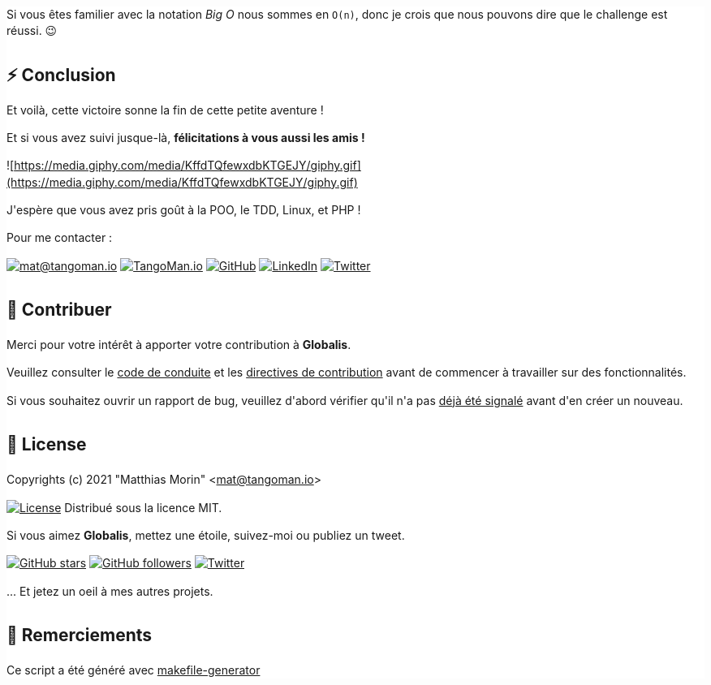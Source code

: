 Si vous êtes familier avec la notation _Big O_ nous sommes en `O(n)`, donc je crois que nous pouvons dire que le challenge est réussi. 😉

⚡ Conclusion
-------------

Et voilà, cette victoire sonne la fin de cette petite aventure !

Et si vous avez suivi jusque-là, **félicitations à vous aussi les amis !**

![https://media.giphy.com/media/KffdTQfewxdbKTGEJY/giphy.gif](https://media.giphy.com/media/KffdTQfewxdbKTGEJY/giphy.gif)

J'espère que vous avez pris goût à la POO, le TDD, Linux, et PHP !

Pour me contacter :

[![mat@tangoman.io](https://img.shields.io/badge/mat@tangoman.io-%23EA4335.svg?&style=flat-square&logo=mail.ru&logoColor=white)](mailto:mat@tangoman.io)
[![TangoMan.io](https://img.shields.io/badge/TangoMan.io-%23337AB7.svg?&style=flat-square&logo=google-chrome&logoColor=white)](https://tangoman.io)
[![GitHub](https://img.shields.io/badge/GitHub-%23181717.svg?&style=flat-square&logo=github&logoColor=white)](https://github.com/TangoMan75)
[![LinkedIn](https://img.shields.io/badge/LinkedIn-%230077B5.svg?&style=flat-square&logo=linkedin&logoColor=white)](https://linkedin.com/in/matthiasmorin)
[![Twitter](https://img.shields.io/badge/Twitter-%231DA1F2.svg?&style=flat-square&logo=twitter&logoColor=white)](https://twitter.com/tangomanparis)

🤝 Contribuer
-------------

Merci pour votre intérêt à apporter votre contribution à **Globalis**.

Veuillez consulter le [code de conduite](./CODE_OF_CONDUCT.md) et les [directives de contribution](./CONTRIBUTING.md) avant de commencer à travailler sur des fonctionnalités.

Si vous souhaitez ouvrir un rapport de bug, veuillez d'abord vérifier qu'il n'a pas [déjà été signalé](https://github.com/TangoMan75/globalis/issues) avant d'en créer un nouveau.

📜 License
----------

Copyrights (c) 2021 &quot;Matthias Morin&quot; &lt;mat@tangoman.io&gt;

[![License](https://img.shields.io/badge/Licence-MIT-green.svg)](LICENSE)
Distribué sous la licence MIT.

Si vous aimez **Globalis**, mettez une étoile, suivez-moi ou publiez un tweet.

[![GitHub stars](https://img.shields.io/github/stars/TangoMan75/globalis?style=social)](https://github.com/TangoMan75/globalis/stargazers)
[![GitHub followers](https://img.shields.io/github/followers/TangoMan75?style=social)](https://github.com/TangoMan75)
[![Twitter](https://img.shields.io/twitter/url?style=social&url=https%3A%2F%2Fgithub.com%2FTangoMan75%2Fglobalis)](https://twitter.com/intent/tweet?text=Wow:&url=https%3A%2F%2Fgithub.com%2FTangoMan75%2Fglobalis)

... Et jetez un oeil à mes autres projets.

🙏 Remerciements
----------------

Ce script a été généré avec [makefile-generator](https://github.com/TangoMan75/makefile-generator)
